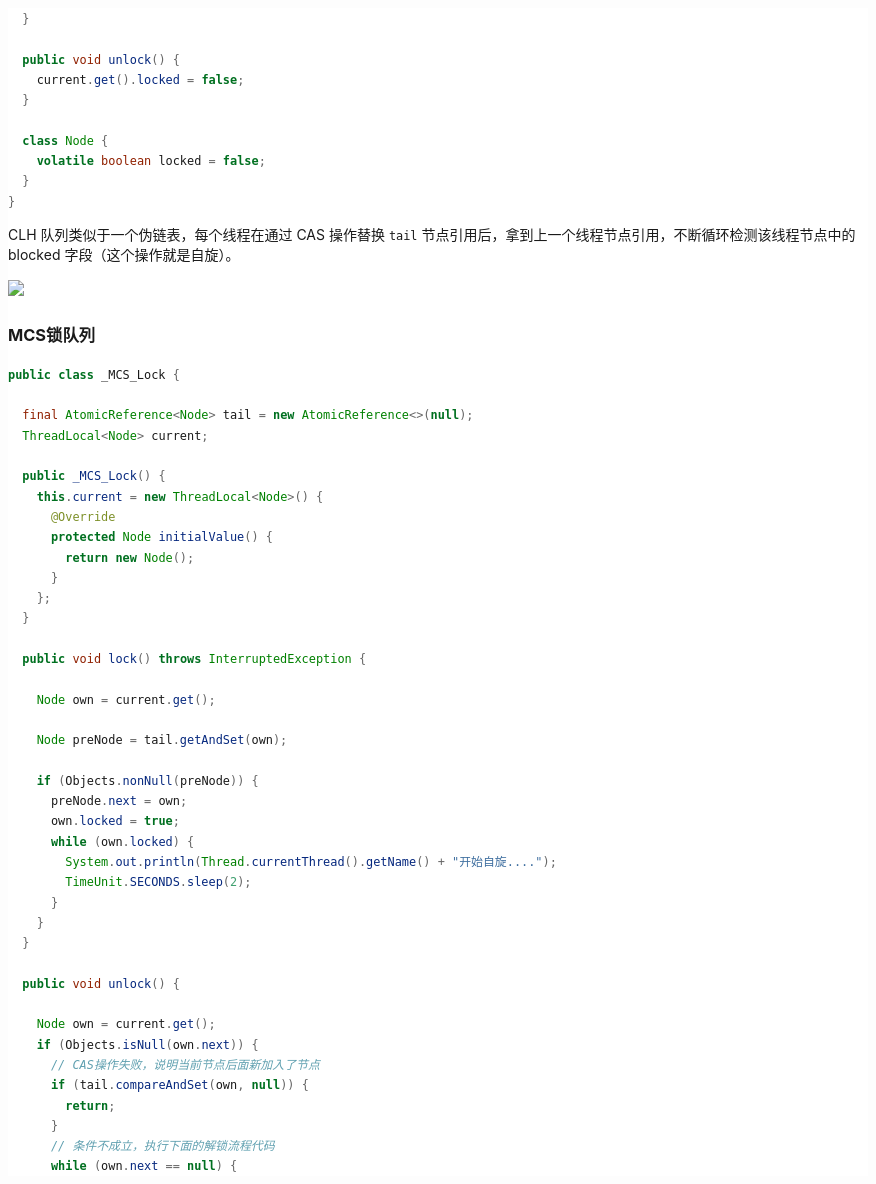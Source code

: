 ```java
  }

  public void unlock() {
    current.get().locked = false;
  }

  class Node {
    volatile boolean locked = false;
  }
}

```

CLH 队列类似于一个伪链表，每个线程在通过 CAS 操作替换 `tail` 节点引用后，拿到上一个线程节点引用，不断循环检测该线程节点中的 blocked 字段（这个操作就是自旋）。

![](https://better-io-blog.oss-cn-beijing.aliyuncs.com/image-20200831111943196.png)







### MCS锁队列

```java
public class _MCS_Lock {

  final AtomicReference<Node> tail = new AtomicReference<>(null);
  ThreadLocal<Node> current;

  public _MCS_Lock() {
    this.current = new ThreadLocal<Node>() {
      @Override
      protected Node initialValue() {
        return new Node();
      }
    };
  }

  public void lock() throws InterruptedException {

    Node own = current.get();

    Node preNode = tail.getAndSet(own);

    if (Objects.nonNull(preNode)) {
      preNode.next = own;
      own.locked = true;
      while (own.locked) {
        System.out.println(Thread.currentThread().getName() + "开始自旋....");
        TimeUnit.SECONDS.sleep(2);
      }
    }
  }

  public void unlock() {

    Node own = current.get();
    if (Objects.isNull(own.next)) {
      // CAS操作失败，说明当前节点后面新加入了节点
      if (tail.compareAndSet(own, null)) {
        return;
      }
      // 条件不成立，执行下面的解锁流程代码
      while (own.next == null) {
```